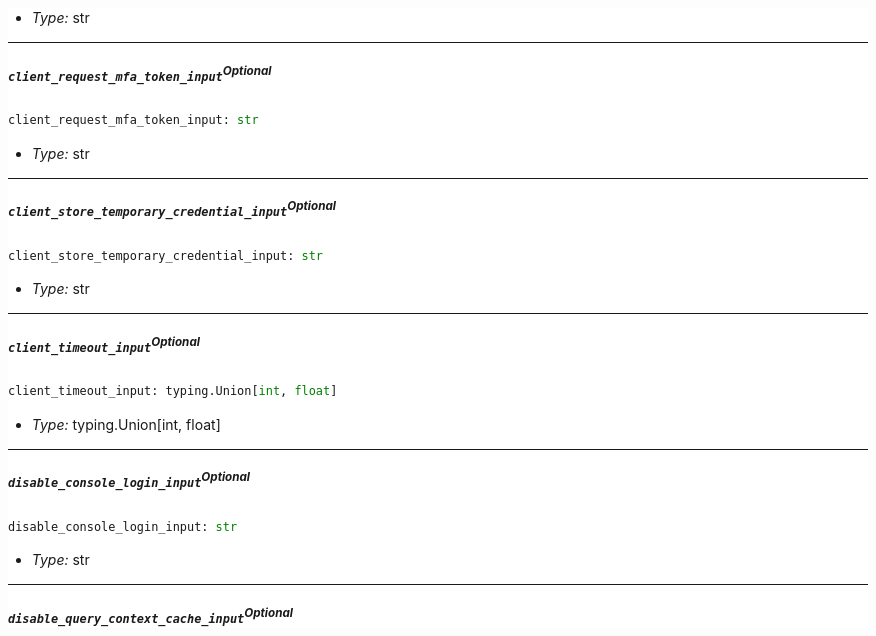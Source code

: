 - *Type:* str

---

##### `client_request_mfa_token_input`<sup>Optional</sup> <a name="client_request_mfa_token_input" id="@cdktf/provider-snowflake.provider.SnowflakeProvider.property.clientRequestMfaTokenInput"></a>

```python
client_request_mfa_token_input: str
```

- *Type:* str

---

##### `client_store_temporary_credential_input`<sup>Optional</sup> <a name="client_store_temporary_credential_input" id="@cdktf/provider-snowflake.provider.SnowflakeProvider.property.clientStoreTemporaryCredentialInput"></a>

```python
client_store_temporary_credential_input: str
```

- *Type:* str

---

##### `client_timeout_input`<sup>Optional</sup> <a name="client_timeout_input" id="@cdktf/provider-snowflake.provider.SnowflakeProvider.property.clientTimeoutInput"></a>

```python
client_timeout_input: typing.Union[int, float]
```

- *Type:* typing.Union[int, float]

---

##### `disable_console_login_input`<sup>Optional</sup> <a name="disable_console_login_input" id="@cdktf/provider-snowflake.provider.SnowflakeProvider.property.disableConsoleLoginInput"></a>

```python
disable_console_login_input: str
```

- *Type:* str

---

##### `disable_query_context_cache_input`<sup>Optional</sup> <a name="disable_query_context_cache_input" id="@cdktf/provider-snowflake.provider.SnowflakeProvider.property.disableQueryContextCacheInput"></a>
